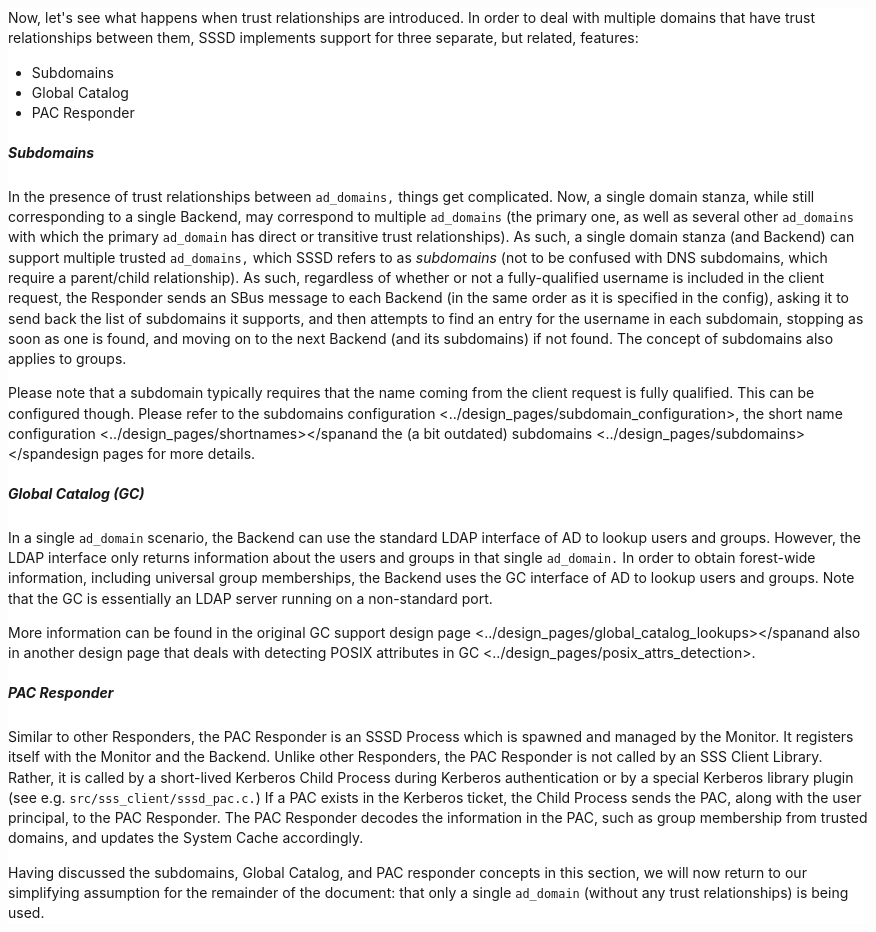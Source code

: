 Now, let's see what happens when trust relationships are introduced. In order to deal with multiple domains that have trust relationships between them, SSSD implements support for three separate, but related, features:

  - Subdomains
  - Global Catalog
  - PAC Responder

##### Subdomains

In the presence of trust relationships between `ad_domains,` things get complicated. Now, a single domain stanza, while still corresponding to a single Backend, may correspond to multiple `ad_domains` (the primary one, as well as several other `ad_domains` with which the primary `ad_domain` has direct or transitive trust relationships). As such, a single domain stanza (and Backend) can support multiple trusted `ad_domains,` which SSSD refers to as *subdomains* (not to be confused with DNS subdomains, which require a parent/child relationship). As such, regardless of whether or not a fully-qualified username is included in the client request, the Responder sends an SBus message to each Backend (in the same order as it is specified in the config), asking it to send back the list of subdomains it supports, and then attempts to find an entry for the username in each subdomain, stopping as soon as one is found, and moving on to the next Backend (and its subdomains) if not found. The concept of subdomains also applies to groups.

Please note that a subdomain typically requires that the name coming from the client request is fully qualified. This can be configured though. Please refer to the <span data-role="doc">subdomains configuration \<../design_pages/subdomain_configuration\></span>, the <span data-role="doc">short name configuration \<../design_pages/shortnames\></spanand the (a bit outdated) <span data-role="doc">subdomains \<../design_pages/subdomains\></spandesign pages for more details.

##### Global Catalog (GC)

In a single `ad_domain` scenario, the Backend can use the standard LDAP interface of AD to lookup users and groups. However, the LDAP interface only returns information about the users and groups in that single `ad_domain.` In order to obtain forest-wide information, including universal group memberships, the Backend uses the GC interface of AD to lookup users and groups. Note that the GC is essentially an LDAP server running on a non-standard port.

More information can be found in the <span data-role="doc">original GC support design
page \<../design_pages/global_catalog_lookups\></spanand also in another design page that deals with <span data-role="doc">detecting POSIX attributes in GC
\<../design_pages/posix_attrs_detection\></span>.

##### PAC Responder

Similar to other Responders, the PAC Responder is an SSSD Process which is spawned and managed by the Monitor. It registers itself with the Monitor and the Backend. Unlike other Responders, the PAC Responder is not called by an SSS Client Library. Rather, it is called by a short-lived Kerberos Child Process during Kerberos authentication or by a special Kerberos library plugin (see e.g. `src/sss_client/sssd_pac.c.`) If a PAC exists in the Kerberos ticket, the Child Process sends the PAC, along with the user principal, to the PAC Responder. The PAC Responder decodes the information in the PAC, such as group membership from trusted domains, and updates the System Cache accordingly.

Having discussed the subdomains, Global Catalog, and PAC responder concepts in this section, we will now return to our simplifying assumption for the remainder of the document: that only a single `ad_domain` (without any trust relationships) is being used.
